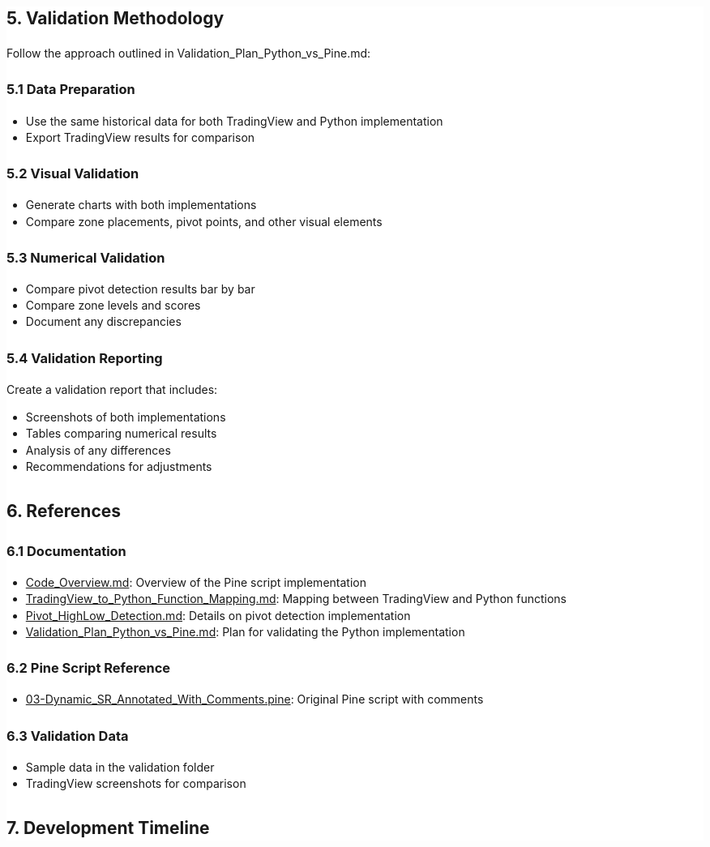 ## 5. Validation Methodology

Follow the approach outlined in Validation_Plan_Python_vs_Pine.md:

### 5.1 Data Preparation

- Use the same historical data for both TradingView and Python implementation
- Export TradingView results for comparison

### 5.2 Visual Validation

- Generate charts with both implementations
- Compare zone placements, pivot points, and other visual elements

### 5.3 Numerical Validation

- Compare pivot detection results bar by bar
- Compare zone levels and scores
- Document any discrepancies

### 5.4 Validation Reporting

Create a validation report that includes:

- Screenshots of both implementations
- Tables comparing numerical results
- Analysis of any differences
- Recommendations for adjustments

## 6. References

### 6.1 Documentation

- [Code_Overview.md](Code_Overview.md): Overview of the Pine script implementation
- [TradingView_to_Python_Function_Mapping.md](TradingView_to_Python_Function_Mapping.md): Mapping between TradingView and Python functions
- [Pivot_HighLow_Detection.md](Pivot_HighLow_Detection.md): Details on pivot detection implementation
- [Validation_Plan_Python_vs_Pine.md](Validation_Plan_Python_vs_Pine.md): Plan for validating the Python implementation

### 6.2 Pine Script Reference

- [03-Dynamic_SR_Annotated_With_Comments.pine](03-Dynamic_SR_Annotated_With_Comments.pine): Original Pine script with comments

### 6.3 Validation Data

- Sample data in the validation folder
- TradingView screenshots for comparison

## 7. Development Timeline

